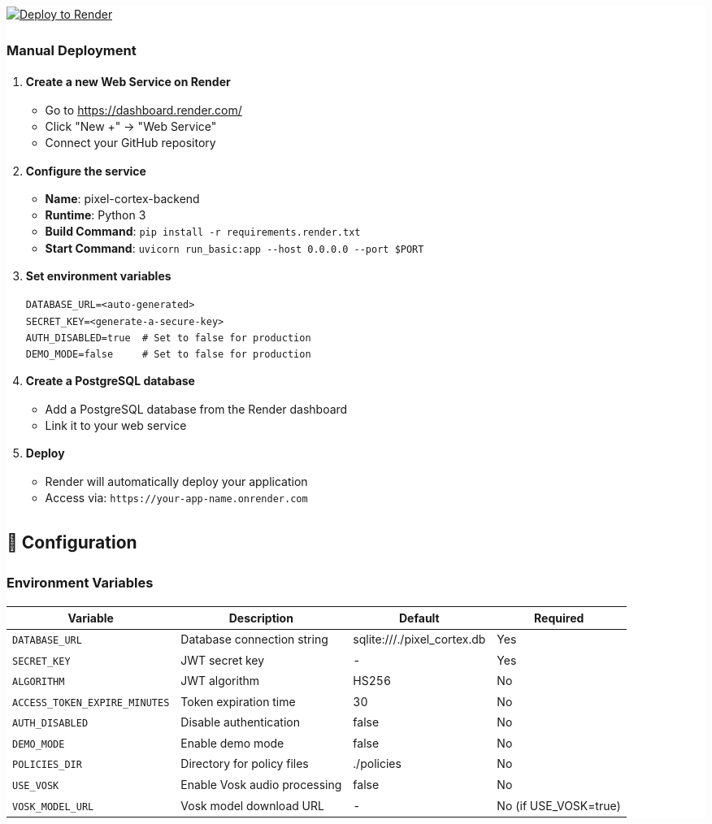 [![Deploy to Render](https://render.com/images/deploy-to-render-button.svg)](https://render.com/deploy)

### Manual Deployment

1. **Create a new Web Service on Render**
   - Go to https://dashboard.render.com/
   - Click "New +" → "Web Service"
   - Connect your GitHub repository

2. **Configure the service**
   - **Name**: pixel-cortex-backend
   - **Runtime**: Python 3
   - **Build Command**: `pip install -r requirements.render.txt`
   - **Start Command**: `uvicorn run_basic:app --host 0.0.0.0 --port $PORT`

3. **Set environment variables**
   ```
   DATABASE_URL=<auto-generated>
   SECRET_KEY=<generate-a-secure-key>
   AUTH_DISABLED=true  # Set to false for production
   DEMO_MODE=false     # Set to false for production
   ```

4. **Create a PostgreSQL database**
   - Add a PostgreSQL database from the Render dashboard
   - Link it to your web service

5. **Deploy**
   - Render will automatically deploy your application
   - Access via: `https://your-app-name.onrender.com`

## 🔧 Configuration

### Environment Variables

| Variable | Description | Default | Required |
|----------|-------------|---------|----------|
| `DATABASE_URL` | Database connection string | sqlite:///./pixel_cortex.db | Yes |
| `SECRET_KEY` | JWT secret key | - | Yes |
| `ALGORITHM` | JWT algorithm | HS256 | No |
| `ACCESS_TOKEN_EXPIRE_MINUTES` | Token expiration time | 30 | No |
| `AUTH_DISABLED` | Disable authentication | false | No |
| `DEMO_MODE` | Enable demo mode | false | No |
| `POLICIES_DIR` | Directory for policy files | ./policies | No |
| `USE_VOSK` | Enable Vosk audio processing | false | No |
| `VOSK_MODEL_URL` | Vosk model download URL | - | No (if USE_VOSK=true) |
